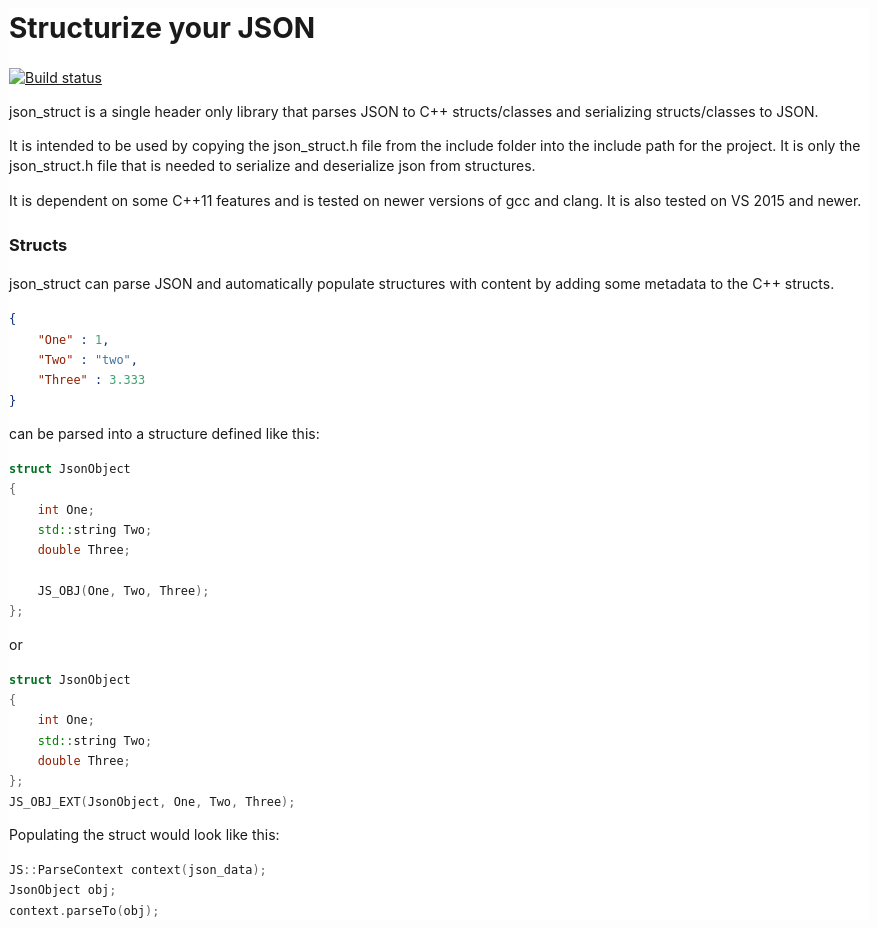 # **Structurize your JSON**

[![Build status](https://ci.appveyor.com/api/projects/status/mduab0w8u12atfbu?svg=true)](https://ci.appveyor.com/project/jorgen36373/json-struct)

json_struct is a single header only library that parses JSON to C++ structs/classes
and serializing structs/classes to JSON.

It is intended to be used by copying the json_struct.h file from the include
folder into the include path for the project. It is only the json_struct.h file
that is needed to serialize and deserialize json from structures.

It is dependent on some C++11 features and is tested on newer versions of gcc
and clang. It is also tested on VS 2015 and newer.

### Structs

json_struct can parse JSON and automatically populate structures with content
by adding some metadata to the C++ structs.

```json
{
    "One" : 1,
    "Two" : "two",
    "Three" : 3.333
}
```

can be parsed into a structure defined like this:

```c++
struct JsonObject
{
    int One;
    std::string Two;
    double Three;

    JS_OBJ(One, Two, Three);
};
```

or

```c++
struct JsonObject
{
    int One;
    std::string Two;
    double Three;
};
JS_OBJ_EXT(JsonObject, One, Two, Three);
```

Populating the struct would look like this:

```c++
JS::ParseContext context(json_data);
JsonObject obj;
context.parseTo(obj);
```
